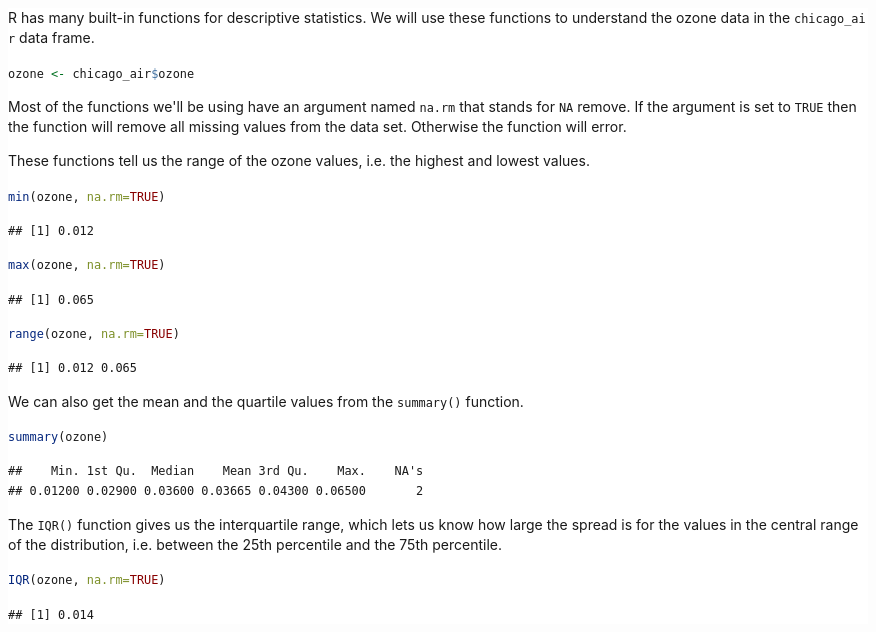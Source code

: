 R has many built-in functions for descriptive statistics. We will use these 
functions to understand the ozone data in the `chicago_air` data frame.


```r
ozone <- chicago_air$ozone
```

Most of the functions we'll be using have an argument named `na.rm` that stands 
for `NA` remove. If the argument is set to `TRUE` then the function will remove
all missing values from the data set. Otherwise the function will error.

These functions tell us the range of the ozone values, i.e. the highest and 
lowest values.


```r
min(ozone, na.rm=TRUE)
```

```
## [1] 0.012
```


```r
max(ozone, na.rm=TRUE)
```

```
## [1] 0.065
```


```r
range(ozone, na.rm=TRUE)
```

```
## [1] 0.012 0.065
```

We can also get the mean and the quartile values from the `summary()` function.


```r
summary(ozone)
```

```
##    Min. 1st Qu.  Median    Mean 3rd Qu.    Max.    NA's 
## 0.01200 0.02900 0.03600 0.03665 0.04300 0.06500       2
```

The `IQR()` function gives us the interquartile range, which lets us know how large
the spread is for the values in the central range of the distribution, i.e. between
the 25th percentile and the 75th percentile.


```r
IQR(ozone, na.rm=TRUE)
```

```
## [1] 0.014
```
